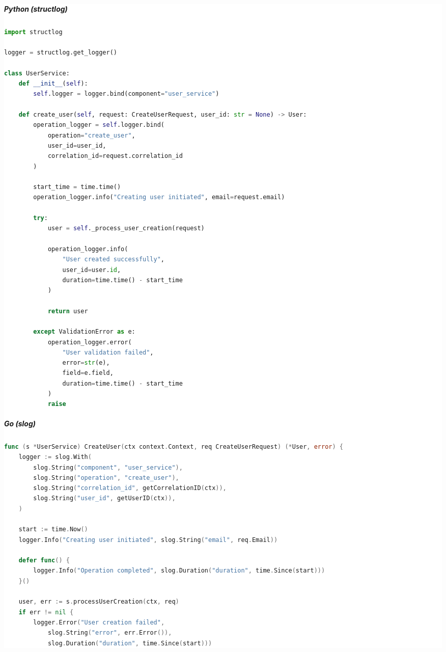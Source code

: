 ##### Python (structlog)

```python
import structlog

logger = structlog.get_logger()

class UserService:
    def __init__(self):
        self.logger = logger.bind(component="user_service")

    def create_user(self, request: CreateUserRequest, user_id: str = None) -> User:
        operation_logger = self.logger.bind(
            operation="create_user",
            user_id=user_id,
            correlation_id=request.correlation_id
        )

        start_time = time.time()
        operation_logger.info("Creating user initiated", email=request.email)

        try:
            user = self._process_user_creation(request)

            operation_logger.info(
                "User created successfully",
                user_id=user.id,
                duration=time.time() - start_time
            )

            return user

        except ValidationError as e:
            operation_logger.error(
                "User validation failed",
                error=str(e),
                field=e.field,
                duration=time.time() - start_time
            )
            raise
```

##### Go (slog)

```go
func (s *UserService) CreateUser(ctx context.Context, req CreateUserRequest) (*User, error) {
    logger := slog.With(
        slog.String("component", "user_service"),
        slog.String("operation", "create_user"),
        slog.String("correlation_id", getCorrelationID(ctx)),
        slog.String("user_id", getUserID(ctx)),
    )

    start := time.Now()
    logger.Info("Creating user initiated", slog.String("email", req.Email))

    defer func() {
        logger.Info("Operation completed", slog.Duration("duration", time.Since(start)))
    }()

    user, err := s.processUserCreation(ctx, req)
    if err != nil {
        logger.Error("User creation failed",
            slog.String("error", err.Error()),
            slog.Duration("duration", time.Since(start)))
```